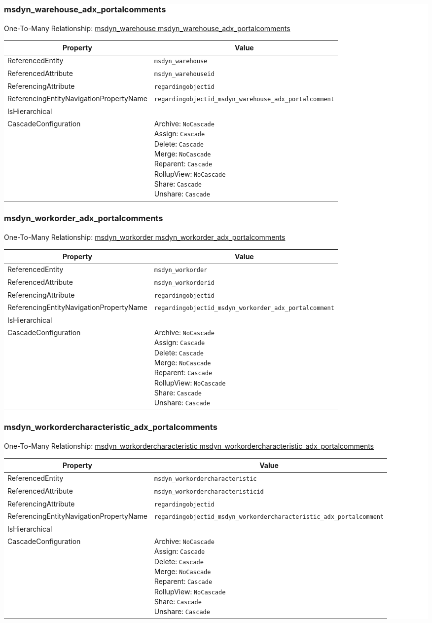 ### <a name="BKMK_msdyn_warehouse_adx_portalcomments"></a> msdyn_warehouse_adx_portalcomments

One-To-Many Relationship: [msdyn_warehouse msdyn_warehouse_adx_portalcomments](msdyn_warehouse.md#BKMK_msdyn_warehouse_adx_portalcomments)

|Property|Value|
|---|---|
|ReferencedEntity|`msdyn_warehouse`|
|ReferencedAttribute|`msdyn_warehouseid`|
|ReferencingAttribute|`regardingobjectid`|
|ReferencingEntityNavigationPropertyName|`regardingobjectid_msdyn_warehouse_adx_portalcomment`|
|IsHierarchical||
|CascadeConfiguration|Archive: `NoCascade`<br />Assign: `Cascade`<br />Delete: `Cascade`<br />Merge: `NoCascade`<br />Reparent: `Cascade`<br />RollupView: `NoCascade`<br />Share: `Cascade`<br />Unshare: `Cascade`|

### <a name="BKMK_msdyn_workorder_adx_portalcomments"></a> msdyn_workorder_adx_portalcomments

One-To-Many Relationship: [msdyn_workorder msdyn_workorder_adx_portalcomments](msdyn_workorder.md#BKMK_msdyn_workorder_adx_portalcomments)

|Property|Value|
|---|---|
|ReferencedEntity|`msdyn_workorder`|
|ReferencedAttribute|`msdyn_workorderid`|
|ReferencingAttribute|`regardingobjectid`|
|ReferencingEntityNavigationPropertyName|`regardingobjectid_msdyn_workorder_adx_portalcomment`|
|IsHierarchical||
|CascadeConfiguration|Archive: `NoCascade`<br />Assign: `Cascade`<br />Delete: `Cascade`<br />Merge: `NoCascade`<br />Reparent: `Cascade`<br />RollupView: `NoCascade`<br />Share: `Cascade`<br />Unshare: `Cascade`|

### <a name="BKMK_msdyn_workordercharacteristic_adx_portalcomments"></a> msdyn_workordercharacteristic_adx_portalcomments

One-To-Many Relationship: [msdyn_workordercharacteristic msdyn_workordercharacteristic_adx_portalcomments](msdyn_workordercharacteristic.md#BKMK_msdyn_workordercharacteristic_adx_portalcomments)

|Property|Value|
|---|---|
|ReferencedEntity|`msdyn_workordercharacteristic`|
|ReferencedAttribute|`msdyn_workordercharacteristicid`|
|ReferencingAttribute|`regardingobjectid`|
|ReferencingEntityNavigationPropertyName|`regardingobjectid_msdyn_workordercharacteristic_adx_portalcomment`|
|IsHierarchical||
|CascadeConfiguration|Archive: `NoCascade`<br />Assign: `Cascade`<br />Delete: `Cascade`<br />Merge: `NoCascade`<br />Reparent: `Cascade`<br />RollupView: `NoCascade`<br />Share: `Cascade`<br />Unshare: `Cascade`|

